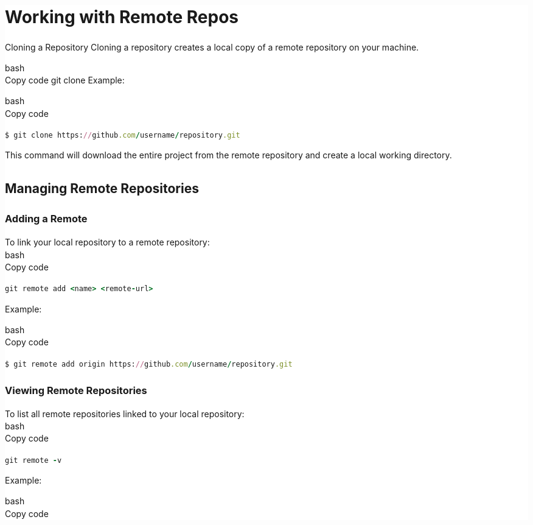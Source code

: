 # Working with Remote Repos

Cloning a Repository
Cloning a repository creates a local copy of a remote repository on your machine.

bash<br>
Copy code
git clone <repository-url>
Example:<br>

bash<br>
Copy code

```ruby
$ git clone https://github.com/username/repository.git
```

This command will download the entire project from the remote repository and create a local working directory.
<br>

## Managing Remote Repositories
### Adding a Remote
To link your local repository to a remote repository:
<br>
bash<br>
Copy code

```ruby
git remote add <name> <remote-url>
```

Example:<br>

bash<br>
Copy code

```ruby
$ git remote add origin https://github.com/username/repository.git
```
### Viewing Remote Repositories
To list all remote repositories linked to your local repository:
<br>
bash<br>
Copy code

```ruby
git remote -v
```
Example:<br>

bash<br>
Copy code
